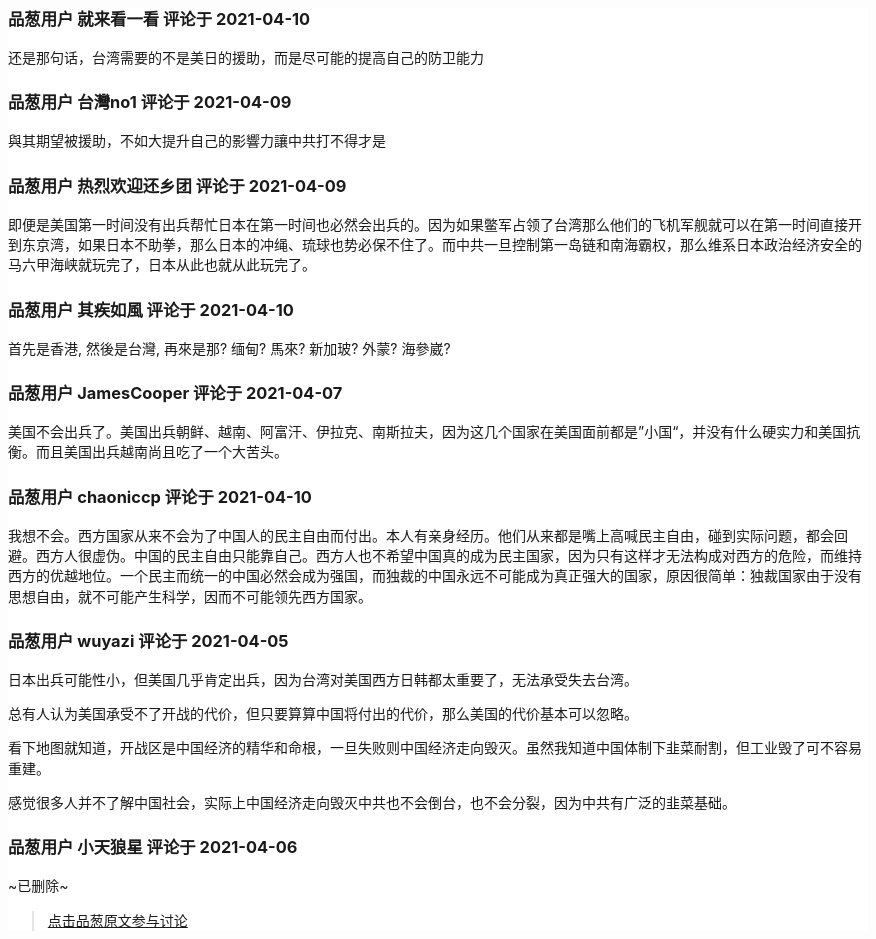                 

### 品葱用户 **就来看一看** 评论于 2021-04-10
        
还是那句话，台湾需要的不是美日的援助，而是尽可能的提高自己的防卫能力
        
                

### 品葱用户 **台灣no1** 评论于 2021-04-09
        
與其期望被援助，不如大提升自己的影響力讓中共打不得才是
        
                

### 品葱用户 **热烈欢迎还乡团** 评论于 2021-04-09
        
即便是美国第一时间没有出兵帮忙日本在第一时间也必然会出兵的。因为如果鳖军占领了台湾那么他们的飞机军舰就可以在第一时间直接开到东京湾，如果日本不助拳，那么日本的冲绳、琉球也势必保不住了。而中共一旦控制第一岛链和南海霸权，那么维系日本政治经济安全的马六甲海峡就玩完了，日本从此也就从此玩完了。
        
                

### 品葱用户 **其疾如風** 评论于 2021-04-10
        
首先是香港, 然後是台灣, 再來是那? 缅甸? 馬來? 新加玻? 外蒙? 海參崴?
        
                

### 品葱用户 **JamesCooper** 评论于 2021-04-07
        
美国不会出兵了。美国出兵朝鲜、越南、阿富汗、伊拉克、南斯拉夫，因为这几个国家在美国面前都是”小国“，并没有什么硬实力和美国抗衡。而且美国出兵越南尚且吃了一个大苦头。
        
                

### 品葱用户 **chaoniccp** 评论于 2021-04-10
        
我想不会。西方国家从来不会为了中国人的民主自由而付出。本人有亲身经历。他们从来都是嘴上高喊民主自由，碰到实际问题，都会回避。西方人很虚伪。中国的民主自由只能靠自己。西方人也不希望中国真的成为民主国家，因为只有这样才无法构成对西方的危险，而维持西方的优越地位。一个民主而统一的中国必然会成为强国，而独裁的中国永远不可能成为真正强大的国家，原因很简单：独裁国家由于没有思想自由，就不可能产生科学，因而不可能领先西方国家。
        
                

### 品葱用户 **wuyazi** 评论于 2021-04-05
        
日本出兵可能性小，但美国几乎肯定出兵，因为台湾对美国西方日韩都太重要了，无法承受失去台湾。  
  
总有人认为美国承受不了开战的代价，但只要算算中国将付出的代价，那么美国的代价基本可以忽略。  
  
看下地图就知道，开战区是中国经济的精华和命根，一旦失败则中国经济走向毁灭。虽然我知道中国体制下韭菜耐割，但工业毁了可不容易重建。  
  
感觉很多人并不了解中国社会，实际上中国经济走向毁灭中共也不会倒台，也不会分裂，因为中共有广泛的韭菜基础。
        
                

### 品葱用户 **小天狼星** 评论于 2021-04-06
        
~已删除~
        
                





> [点击品葱原文参与讨论](https://pincong.rocks/question/37735)

